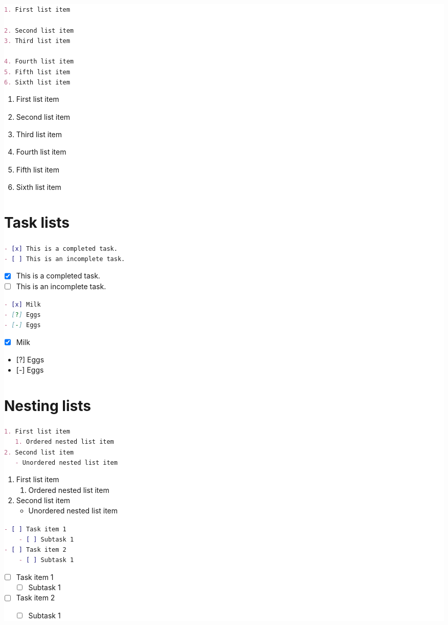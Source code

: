 ```markdown
1. First list item
   
2. Second list item
3. Third list item
   
4. Fourth list item
5. Fifth list item
6. Sixth list item
```
1. First list item
   
2. Second list item
3. Third list item
   
4. Fourth list item
5. Fifth list item
6. Sixth list item

# Task lists
```markdown
- [x] This is a completed task.
- [ ] This is an incomplete task.
```
- [x] This is a completed task.
- [ ] This is an incomplete task.

```markdown
- [x] Milk
- [?] Eggs
- [-] Eggs
```
- [x] Milk
- [?] Eggs
- [-] Eggs

# Nesting lists

```markdown
1. First list item
   1. Ordered nested list item
2. Second list item
   - Unordered nested list item
```
1. First list item
   1. Ordered nested list item
2. Second list item
   - Unordered nested list item

```markdown
- [ ] Task item 1
	- [ ] Subtask 1
- [ ] Task item 2
	- [ ] Subtask 1
```
- [ ] Task item 1
	- [ ] Subtask 1
- [ ] Task item 2
	- [ ] Subtask 1


[^1]: This is the referenced text.
[^2]: Add 2 spaces at the start of each new line.
[^note]: Named footnotes still appear as numbers, but can make it easier to identify and link references.
[^1]: This is the referenced text.
[^2]: Add 2 spaces at the start of each new line.
[^note]: Named footnotes still appear as numbers, but can make it easier to identify and link references.